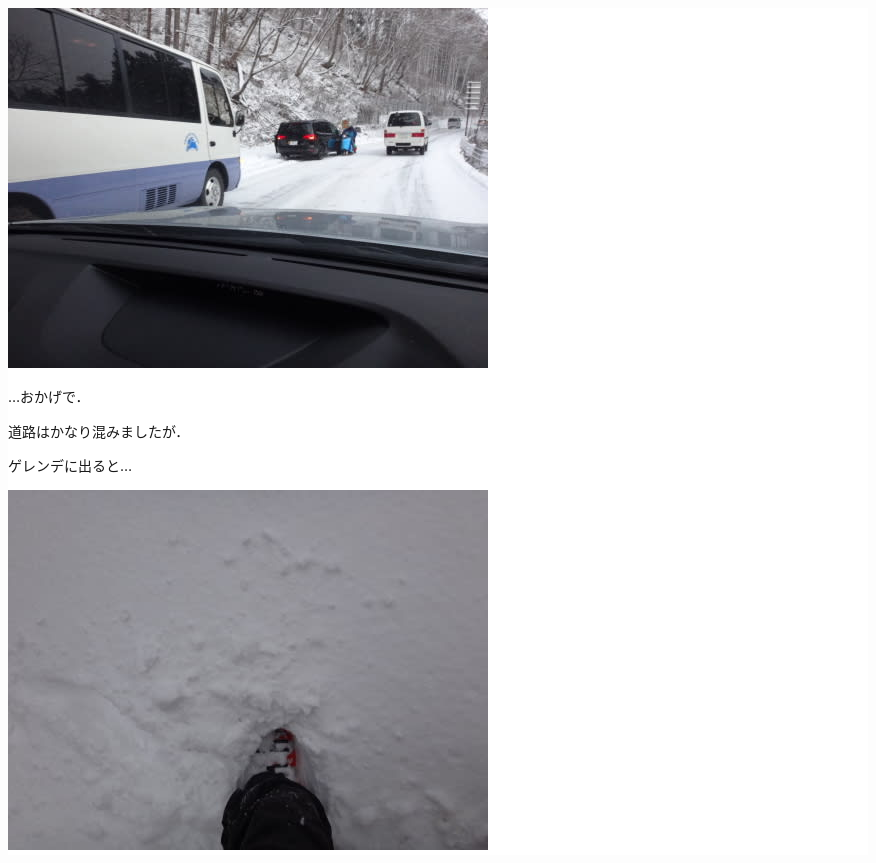 ![648d329d344224b553b5d4fc5f5dcb9f.jpg](images/648d329d344224b553b5d4fc5f5dcb9f.jpg)




…おかげで．


道路はかなり混みましたが．


ゲレンデに出ると…




![52a504071419c7dd28d6300a8fbc2417.jpg](images/52a504071419c7dd28d6300a8fbc2417.jpg)



